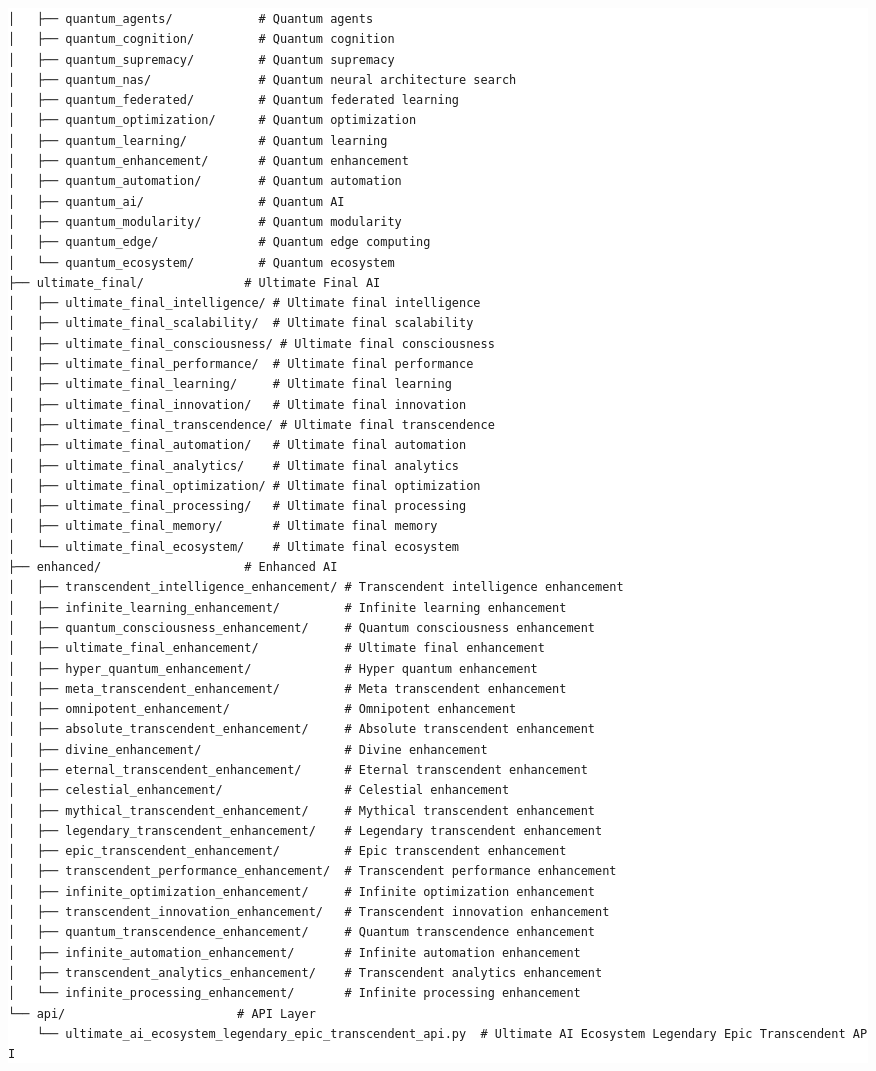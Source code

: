 ```
│   ├── quantum_agents/            # Quantum agents
│   ├── quantum_cognition/         # Quantum cognition
│   ├── quantum_supremacy/         # Quantum supremacy
│   ├── quantum_nas/               # Quantum neural architecture search
│   ├── quantum_federated/         # Quantum federated learning
│   ├── quantum_optimization/      # Quantum optimization
│   ├── quantum_learning/          # Quantum learning
│   ├── quantum_enhancement/       # Quantum enhancement
│   ├── quantum_automation/        # Quantum automation
│   ├── quantum_ai/                # Quantum AI
│   ├── quantum_modularity/        # Quantum modularity
│   ├── quantum_edge/              # Quantum edge computing
│   └── quantum_ecosystem/         # Quantum ecosystem
├── ultimate_final/              # Ultimate Final AI
│   ├── ultimate_final_intelligence/ # Ultimate final intelligence
│   ├── ultimate_final_scalability/  # Ultimate final scalability
│   ├── ultimate_final_consciousness/ # Ultimate final consciousness
│   ├── ultimate_final_performance/  # Ultimate final performance
│   ├── ultimate_final_learning/     # Ultimate final learning
│   ├── ultimate_final_innovation/   # Ultimate final innovation
│   ├── ultimate_final_transcendence/ # Ultimate final transcendence
│   ├── ultimate_final_automation/   # Ultimate final automation
│   ├── ultimate_final_analytics/    # Ultimate final analytics
│   ├── ultimate_final_optimization/ # Ultimate final optimization
│   ├── ultimate_final_processing/   # Ultimate final processing
│   ├── ultimate_final_memory/       # Ultimate final memory
│   └── ultimate_final_ecosystem/    # Ultimate final ecosystem
├── enhanced/                    # Enhanced AI
│   ├── transcendent_intelligence_enhancement/ # Transcendent intelligence enhancement
│   ├── infinite_learning_enhancement/         # Infinite learning enhancement
│   ├── quantum_consciousness_enhancement/     # Quantum consciousness enhancement
│   ├── ultimate_final_enhancement/            # Ultimate final enhancement
│   ├── hyper_quantum_enhancement/             # Hyper quantum enhancement
│   ├── meta_transcendent_enhancement/         # Meta transcendent enhancement
│   ├── omnipotent_enhancement/                # Omnipotent enhancement
│   ├── absolute_transcendent_enhancement/     # Absolute transcendent enhancement
│   ├── divine_enhancement/                    # Divine enhancement
│   ├── eternal_transcendent_enhancement/      # Eternal transcendent enhancement
│   ├── celestial_enhancement/                 # Celestial enhancement
│   ├── mythical_transcendent_enhancement/     # Mythical transcendent enhancement
│   ├── legendary_transcendent_enhancement/    # Legendary transcendent enhancement
│   ├── epic_transcendent_enhancement/         # Epic transcendent enhancement
│   ├── transcendent_performance_enhancement/  # Transcendent performance enhancement
│   ├── infinite_optimization_enhancement/     # Infinite optimization enhancement
│   ├── transcendent_innovation_enhancement/   # Transcendent innovation enhancement
│   ├── quantum_transcendence_enhancement/     # Quantum transcendence enhancement
│   ├── infinite_automation_enhancement/       # Infinite automation enhancement
│   ├── transcendent_analytics_enhancement/    # Transcendent analytics enhancement
│   └── infinite_processing_enhancement/       # Infinite processing enhancement
└── api/                        # API Layer
    └── ultimate_ai_ecosystem_legendary_epic_transcendent_api.py  # Ultimate AI Ecosystem Legendary Epic Transcendent API
```

